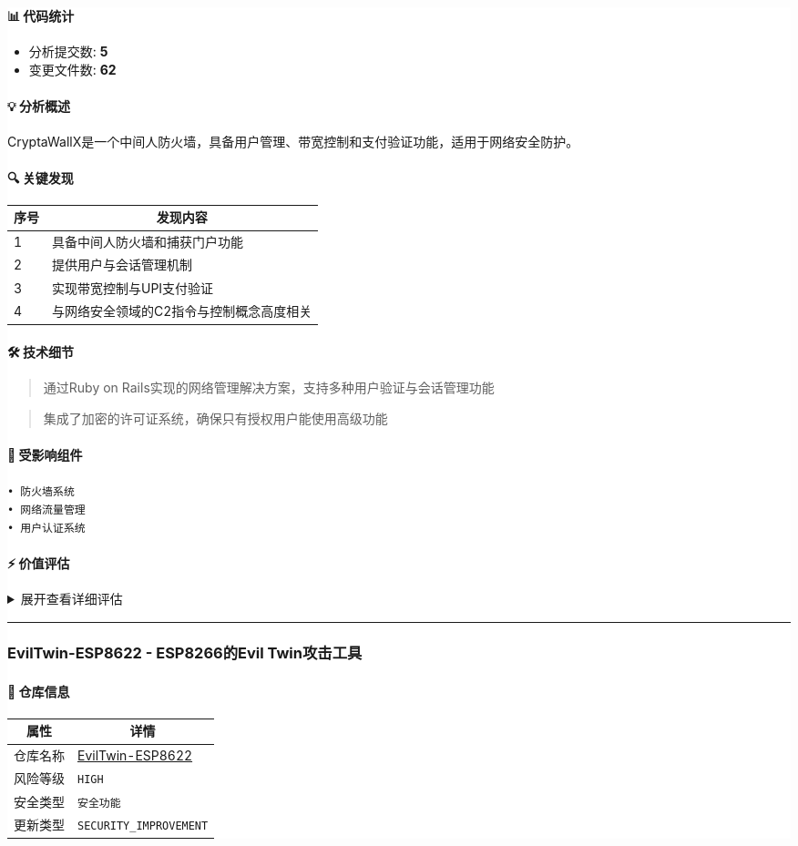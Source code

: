 #### 📊 代码统计

- 分析提交数: **5**
- 变更文件数: **62**

#### 💡 分析概述

CryptaWallX是一个中间人防火墙，具备用户管理、带宽控制和支付验证功能，适用于网络安全防护。

#### 🔍 关键发现

| 序号 | 发现内容 |
|------|----------|
| 1 | 具备中间人防火墙和捕获门户功能 |
| 2 | 提供用户与会话管理机制 |
| 3 | 实现带宽控制与UPI支付验证 |
| 4 | 与网络安全领域的C2指令与控制概念高度相关 |

#### 🛠️ 技术细节

> 通过Ruby on Rails实现的网络管理解决方案，支持多种用户验证与会话管理功能

> 集成了加密的许可证系统，确保只有授权用户能使用高级功能


#### 🎯 受影响组件

```
• 防火墙系统
• 网络流量管理
• 用户认证系统
```

#### ⚡ 价值评估

<details><summary>展开查看详细评估</summary></details>

---

### EvilTwin-ESP8622 - ESP8266的Evil Twin攻击工具

#### 📌 仓库信息

| 属性 | 详情 |
|------|------|
| 仓库名称 | [EvilTwin-ESP8622](https://github.com/lautarigauna/EvilTwin-ESP8622) |
| 风险等级 | `HIGH` |
| 安全类型 | `安全功能` |
| 更新类型 | `SECURITY_IMPROVEMENT` |
